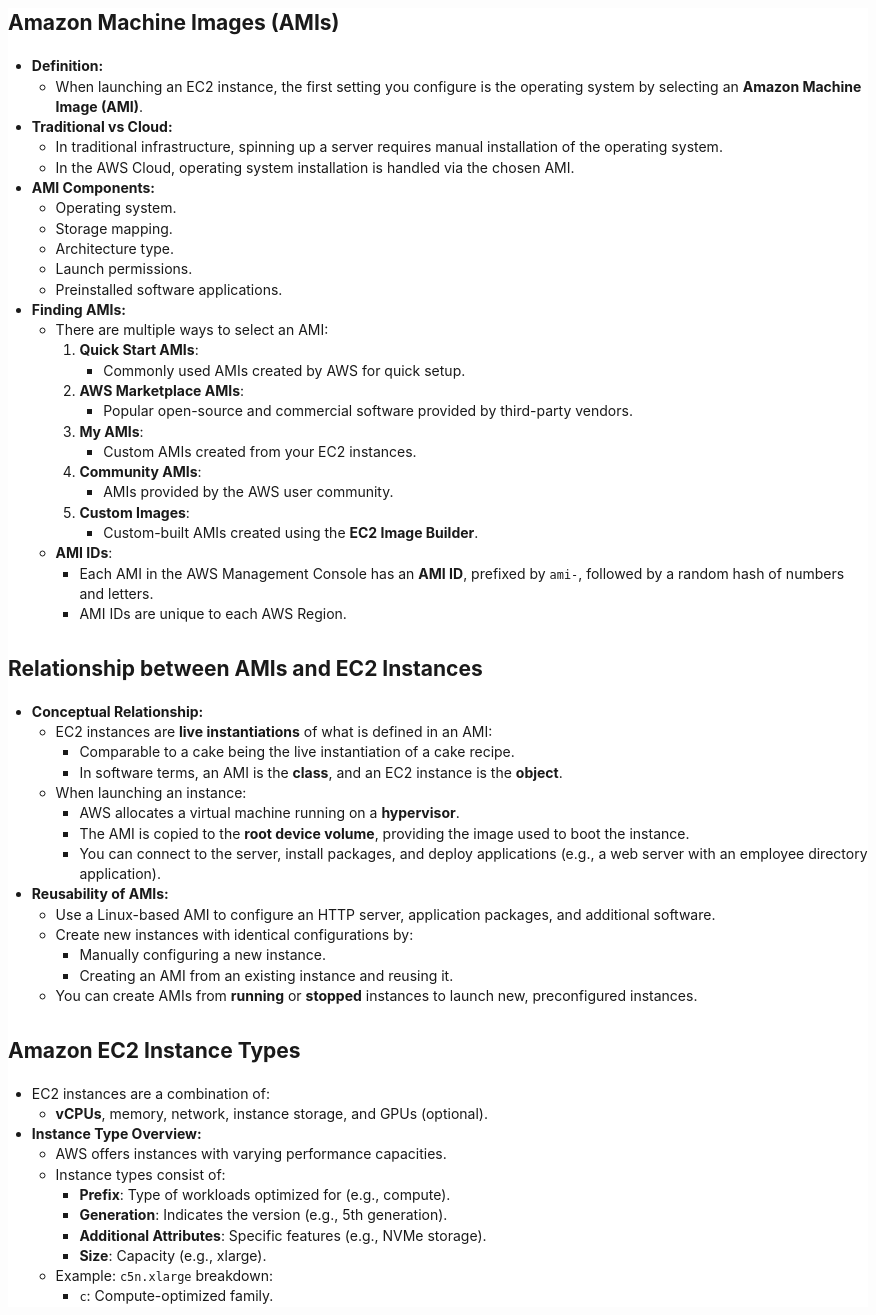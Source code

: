 ## Amazon Machine Images (AMIs)
- **Definition:**
  - When launching an EC2 instance, the first setting you configure is the operating system by selecting an **Amazon Machine Image (AMI)**.
- **Traditional vs Cloud:**
  - In traditional infrastructure, spinning up a server requires manual installation of the operating system.
  - In the AWS Cloud, operating system installation is handled via the chosen AMI.
- **AMI Components:**
  - Operating system.
  - Storage mapping.
  - Architecture type.
  - Launch permissions.
  - Preinstalled software applications.
- **Finding AMIs:**
  - There are multiple ways to select an AMI:
    1. **Quick Start AMIs**:
       - Commonly used AMIs created by AWS for quick setup.
    2. **AWS Marketplace AMIs**:
       - Popular open-source and commercial software provided by third-party vendors.
    3. **My AMIs**:
       - Custom AMIs created from your EC2 instances.
    4. **Community AMIs**:
       - AMIs provided by the AWS user community.
    5. **Custom Images**:
       - Custom-built AMIs created using the **EC2 Image Builder**.
  - **AMI IDs**:
    - Each AMI in the AWS Management Console has an **AMI ID**, prefixed by `ami-`, followed by a random hash of numbers and letters.
    - AMI IDs are unique to each AWS Region.

## Relationship between AMIs and EC2 Instances
- **Conceptual Relationship:**
  - EC2 instances are **live instantiations** of what is defined in an AMI:
    - Comparable to a cake being the live instantiation of a cake recipe.
    - In software terms, an AMI is the **class**, and an EC2 instance is the **object**.
  - When launching an instance:
    - AWS allocates a virtual machine running on a **hypervisor**.
    - The AMI is copied to the **root device volume**, providing the image used to boot the instance.
    - You can connect to the server, install packages, and deploy applications (e.g., a web server with an employee directory application).
- **Reusability of AMIs:**
  - Use a Linux-based AMI to configure an HTTP server, application packages, and additional software.
  - Create new instances with identical configurations by:
    - Manually configuring a new instance.
    - Creating an AMI from an existing instance and reusing it.
  - You can create AMIs from **running** or **stopped** instances to launch new, preconfigured instances.

## Amazon EC2 Instance Types
- EC2 instances are a combination of:
  - **vCPUs**, memory, network, instance storage, and GPUs (optional).
- **Instance Type Overview:**
  - AWS offers instances with varying performance capacities.
  - Instance types consist of:
    - **Prefix**: Type of workloads optimized for (e.g., compute).
    - **Generation**: Indicates the version (e.g., 5th generation).
    - **Additional Attributes**: Specific features (e.g., NVMe storage).
    - **Size**: Capacity (e.g., xlarge).
  - Example: `c5n.xlarge` breakdown:
    - `c`: Compute-optimized family.
